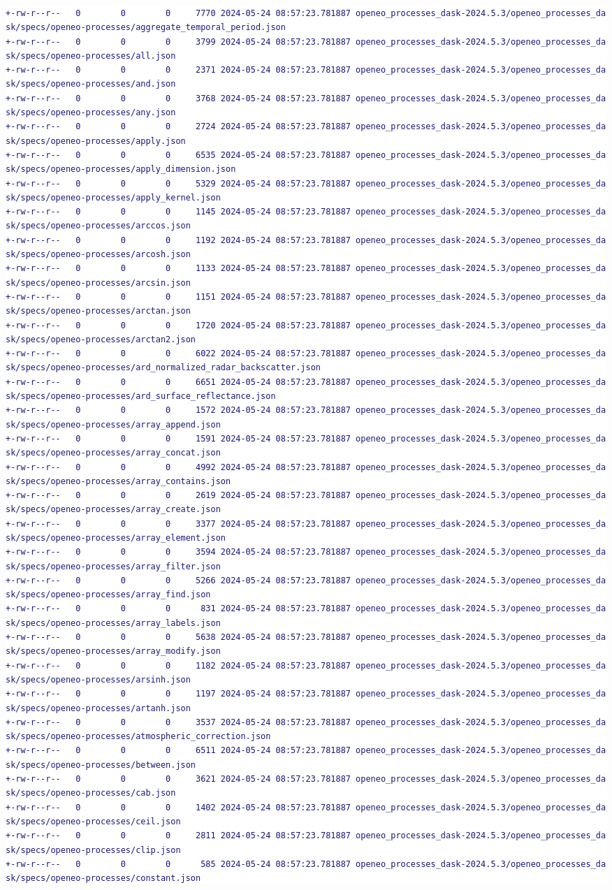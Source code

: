 ```diff
+-rw-r--r--   0        0        0     7770 2024-05-24 08:57:23.781887 openeo_processes_dask-2024.5.3/openeo_processes_dask/specs/openeo-processes/aggregate_temporal_period.json
+-rw-r--r--   0        0        0     3799 2024-05-24 08:57:23.781887 openeo_processes_dask-2024.5.3/openeo_processes_dask/specs/openeo-processes/all.json
+-rw-r--r--   0        0        0     2371 2024-05-24 08:57:23.781887 openeo_processes_dask-2024.5.3/openeo_processes_dask/specs/openeo-processes/and.json
+-rw-r--r--   0        0        0     3768 2024-05-24 08:57:23.781887 openeo_processes_dask-2024.5.3/openeo_processes_dask/specs/openeo-processes/any.json
+-rw-r--r--   0        0        0     2724 2024-05-24 08:57:23.781887 openeo_processes_dask-2024.5.3/openeo_processes_dask/specs/openeo-processes/apply.json
+-rw-r--r--   0        0        0     6535 2024-05-24 08:57:23.781887 openeo_processes_dask-2024.5.3/openeo_processes_dask/specs/openeo-processes/apply_dimension.json
+-rw-r--r--   0        0        0     5329 2024-05-24 08:57:23.781887 openeo_processes_dask-2024.5.3/openeo_processes_dask/specs/openeo-processes/apply_kernel.json
+-rw-r--r--   0        0        0     1145 2024-05-24 08:57:23.781887 openeo_processes_dask-2024.5.3/openeo_processes_dask/specs/openeo-processes/arccos.json
+-rw-r--r--   0        0        0     1192 2024-05-24 08:57:23.781887 openeo_processes_dask-2024.5.3/openeo_processes_dask/specs/openeo-processes/arcosh.json
+-rw-r--r--   0        0        0     1133 2024-05-24 08:57:23.781887 openeo_processes_dask-2024.5.3/openeo_processes_dask/specs/openeo-processes/arcsin.json
+-rw-r--r--   0        0        0     1151 2024-05-24 08:57:23.781887 openeo_processes_dask-2024.5.3/openeo_processes_dask/specs/openeo-processes/arctan.json
+-rw-r--r--   0        0        0     1720 2024-05-24 08:57:23.781887 openeo_processes_dask-2024.5.3/openeo_processes_dask/specs/openeo-processes/arctan2.json
+-rw-r--r--   0        0        0     6022 2024-05-24 08:57:23.781887 openeo_processes_dask-2024.5.3/openeo_processes_dask/specs/openeo-processes/ard_normalized_radar_backscatter.json
+-rw-r--r--   0        0        0     6651 2024-05-24 08:57:23.781887 openeo_processes_dask-2024.5.3/openeo_processes_dask/specs/openeo-processes/ard_surface_reflectance.json
+-rw-r--r--   0        0        0     1572 2024-05-24 08:57:23.781887 openeo_processes_dask-2024.5.3/openeo_processes_dask/specs/openeo-processes/array_append.json
+-rw-r--r--   0        0        0     1591 2024-05-24 08:57:23.781887 openeo_processes_dask-2024.5.3/openeo_processes_dask/specs/openeo-processes/array_concat.json
+-rw-r--r--   0        0        0     4992 2024-05-24 08:57:23.781887 openeo_processes_dask-2024.5.3/openeo_processes_dask/specs/openeo-processes/array_contains.json
+-rw-r--r--   0        0        0     2619 2024-05-24 08:57:23.781887 openeo_processes_dask-2024.5.3/openeo_processes_dask/specs/openeo-processes/array_create.json
+-rw-r--r--   0        0        0     3377 2024-05-24 08:57:23.781887 openeo_processes_dask-2024.5.3/openeo_processes_dask/specs/openeo-processes/array_element.json
+-rw-r--r--   0        0        0     3594 2024-05-24 08:57:23.781887 openeo_processes_dask-2024.5.3/openeo_processes_dask/specs/openeo-processes/array_filter.json
+-rw-r--r--   0        0        0     5266 2024-05-24 08:57:23.781887 openeo_processes_dask-2024.5.3/openeo_processes_dask/specs/openeo-processes/array_find.json
+-rw-r--r--   0        0        0      831 2024-05-24 08:57:23.781887 openeo_processes_dask-2024.5.3/openeo_processes_dask/specs/openeo-processes/array_labels.json
+-rw-r--r--   0        0        0     5638 2024-05-24 08:57:23.781887 openeo_processes_dask-2024.5.3/openeo_processes_dask/specs/openeo-processes/array_modify.json
+-rw-r--r--   0        0        0     1182 2024-05-24 08:57:23.781887 openeo_processes_dask-2024.5.3/openeo_processes_dask/specs/openeo-processes/arsinh.json
+-rw-r--r--   0        0        0     1197 2024-05-24 08:57:23.781887 openeo_processes_dask-2024.5.3/openeo_processes_dask/specs/openeo-processes/artanh.json
+-rw-r--r--   0        0        0     3537 2024-05-24 08:57:23.781887 openeo_processes_dask-2024.5.3/openeo_processes_dask/specs/openeo-processes/atmospheric_correction.json
+-rw-r--r--   0        0        0     6511 2024-05-24 08:57:23.781887 openeo_processes_dask-2024.5.3/openeo_processes_dask/specs/openeo-processes/between.json
+-rw-r--r--   0        0        0     3621 2024-05-24 08:57:23.781887 openeo_processes_dask-2024.5.3/openeo_processes_dask/specs/openeo-processes/cab.json
+-rw-r--r--   0        0        0     1402 2024-05-24 08:57:23.781887 openeo_processes_dask-2024.5.3/openeo_processes_dask/specs/openeo-processes/ceil.json
+-rw-r--r--   0        0        0     2811 2024-05-24 08:57:23.781887 openeo_processes_dask-2024.5.3/openeo_processes_dask/specs/openeo-processes/clip.json
+-rw-r--r--   0        0        0      585 2024-05-24 08:57:23.781887 openeo_processes_dask-2024.5.3/openeo_processes_dask/specs/openeo-processes/constant.json
```